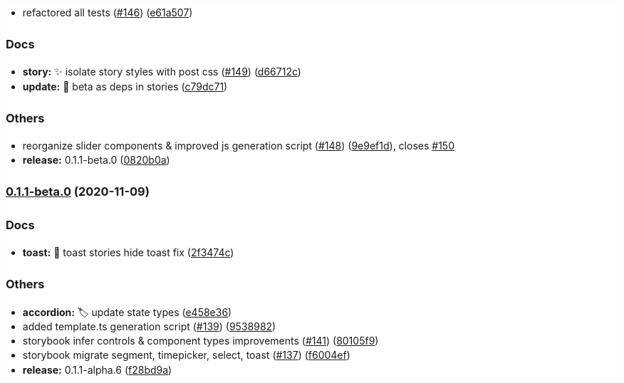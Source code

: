 - refactored all tests
  ([#146](https://github.com/timelessco/renderlesskit-react/issues/146))
  ([e61a507](https://github.com/timelessco/renderlesskit-react/commit/e61a50794caf2696c24314e648d0013cb57f798c))

### Docs

- **story:** ✨ isolate story styles with post css
  ([#149](https://github.com/timelessco/renderlesskit-react/issues/149))
  ([d66712c](https://github.com/timelessco/renderlesskit-react/commit/d66712caad314443db2796df1bb78222507d5f14))
- **update:** 📝 beta as deps in stories
  ([c79dc71](https://github.com/timelessco/renderlesskit-react/commit/c79dc71be6e91c8db0efa0ef0d6b451439e45e8f))

### Others

- reorganize slider components & improved js generation script
  ([#148](https://github.com/timelessco/renderlesskit-react/issues/148))
  ([9e9ef1d](https://github.com/timelessco/renderlesskit-react/commit/9e9ef1d4a04c6210f53797488581c1aa64550011)),
  closes [#150](https://github.com/timelessco/renderlesskit-react/issues/150)
- **release:** 0.1.1-beta.0
  ([0820b0a](https://github.com/timelessco/renderlesskit-react/commit/0820b0ab80f05f63264ce2fe3d383fbb997bebca))

### [0.1.1-beta.0](https://github.com/timelessco/renderlesskit-react/compare/v0.1.1-alpha.6...v0.1.1-beta.0) (2020-11-09)

### Docs

- **toast:** 📝 toast stories hide toast fix
  ([2f3474c](https://github.com/timelessco/renderlesskit-react/commit/2f3474c2cb4ad0df2288cc6150408fd332ad7265))

### Others

- **accordion:** 🏷️ update state types
  ([e458e36](https://github.com/timelessco/renderlesskit-react/commit/e458e3602739a70aa31211253bb80e23af652cad))
- added template.ts generation script
  ([#139](https://github.com/timelessco/renderlesskit-react/issues/139))
  ([9538982](https://github.com/timelessco/renderlesskit-react/commit/95389821a87353b3c62fadd61521acdcbc32c702))
- storybook infer controls & component types improvements
  ([#141](https://github.com/timelessco/renderlesskit-react/issues/141))
  ([80105f9](https://github.com/timelessco/renderlesskit-react/commit/80105f905ac4ad1a35b7e7ad541cb9fbc5dd3d00))
- storybook migrate segment, timepicker, select, toast
  ([#137](https://github.com/timelessco/renderlesskit-react/issues/137))
  ([f6004ef](https://github.com/timelessco/renderlesskit-react/commit/f6004efedb7ac40c804db3f06abf45723d9a668b))
- **release:** 0.1.1-alpha.6
  ([f28bd9a](https://github.com/timelessco/renderlesskit-react/commit/f28bd9a1fb926cd182739f1f867032cc64148d81))
